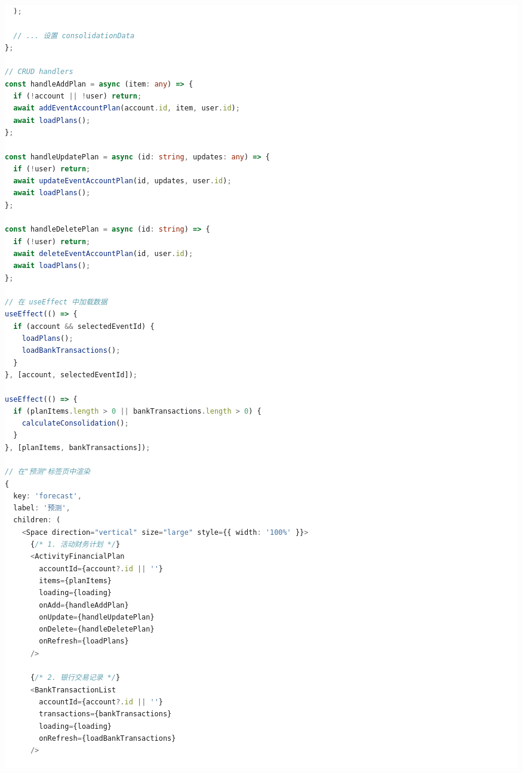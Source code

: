 ```typescript
  );
  
  // ... 设置 consolidationData
};

// CRUD handlers
const handleAddPlan = async (item: any) => {
  if (!account || !user) return;
  await addEventAccountPlan(account.id, item, user.id);
  await loadPlans();
};

const handleUpdatePlan = async (id: string, updates: any) => {
  if (!user) return;
  await updateEventAccountPlan(id, updates, user.id);
  await loadPlans();
};

const handleDeletePlan = async (id: string) => {
  if (!user) return;
  await deleteEventAccountPlan(id, user.id);
  await loadPlans();
};

// 在 useEffect 中加载数据
useEffect(() => {
  if (account && selectedEventId) {
    loadPlans();
    loadBankTransactions();
  }
}, [account, selectedEventId]);

useEffect(() => {
  if (planItems.length > 0 || bankTransactions.length > 0) {
    calculateConsolidation();
  }
}, [planItems, bankTransactions]);

// 在"预测"标签页中渲染
{
  key: 'forecast',
  label: '预测',
  children: (
    <Space direction="vertical" size="large" style={{ width: '100%' }}>
      {/* 1. 活动财务计划 */}
      <ActivityFinancialPlan
        accountId={account?.id || ''}
        items={planItems}
        loading={loading}
        onAdd={handleAddPlan}
        onUpdate={handleUpdatePlan}
        onDelete={handleDeletePlan}
        onRefresh={loadPlans}
      />
      
      {/* 2. 银行交易记录 */}
      <BankTransactionList
        accountId={account?.id || ''}
        transactions={bankTransactions}
        loading={loading}
        onRefresh={loadBankTransactions}
      />
      
```